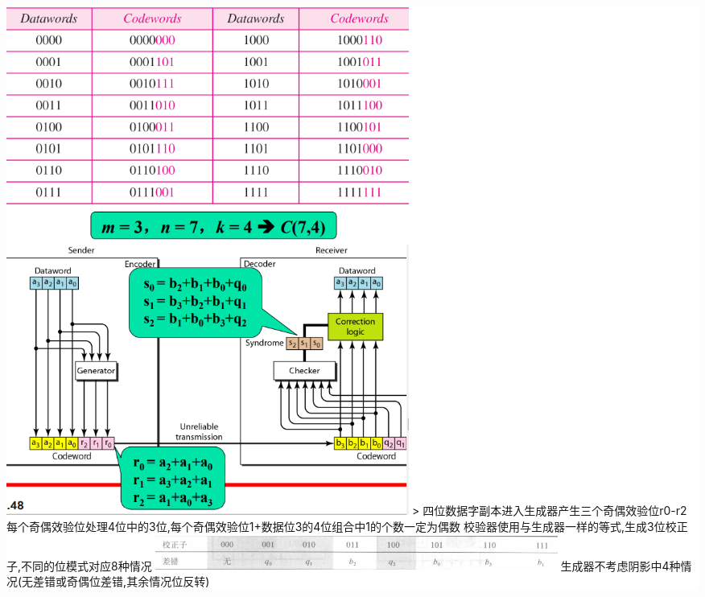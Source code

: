 <img src="./pics/10/2.2汉明.png" width="500"/>
<img src="./pics/10/2.3汉明.png" width="500"/>
> 四位数据字副本进入生成器产生三个奇偶效验位r0-r2
每个奇偶效验位处理4位中的3位,每个奇偶效验位1+数据位3的4位组合中1的个数一定为偶数
校验器使用与生成器一样的等式,生成3位校正子,不同的位模式对应8种情况
<img src="./pics/10/2.4校正子.png" width="500"/>
生成器不考虑阴影中4种情况(无差错或奇偶位差错,其余情况位反转)
